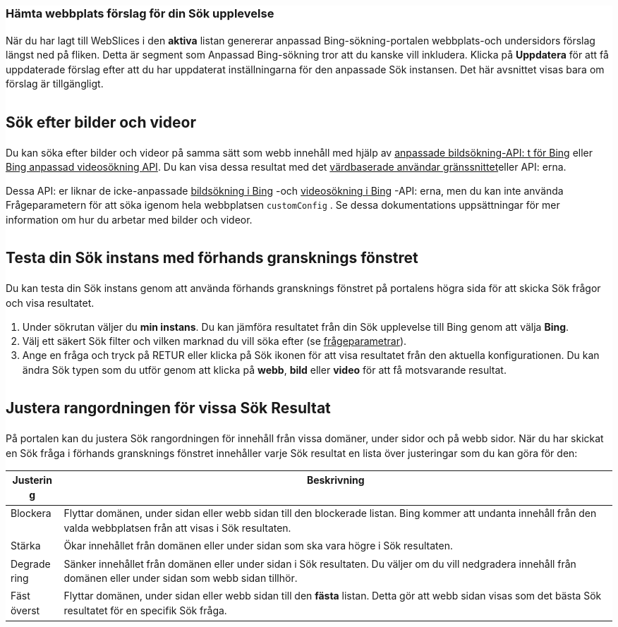 ### <a name="get-website-suggestions-for-your-search-experience"></a>Hämta webbplats förslag för din Sök upplevelse

När du har lagt till WebSlices i den **aktiva** listan genererar anpassad Bing-sökning-portalen webbplats-och undersidors förslag längst ned på fliken. Detta är segment som Anpassad Bing-sökning tror att du kanske vill inkludera. Klicka på **Uppdatera** för att få uppdaterade förslag efter att du har uppdaterat inställningarna för den anpassade Sök instansen. Det här avsnittet visas bara om förslag är tillgängligt.

## <a name="search-for-images-and-videos"></a>Sök efter bilder och videor

Du kan söka efter bilder och videor på samma sätt som webb innehåll med hjälp av [anpassade bildsökning-API: t för Bing](/rest/api/cognitiveservices-bingsearch/bing-custom-images-api-v7-reference) eller [Bing anpassad videosökning API](/rest/api/cognitiveservices-bingsearch/bing-custom-videos-api-v7-reference). Du kan visa dessa resultat med det [värdbaserade användar gränssnittet](hosted-ui.md)eller API: erna. 

Dessa API: er liknar de icke-anpassade [bildsökning i Bing](../Bing-Image-Search/overview.md) -och [videosökning i Bing](../bing-video-search/overview.md) -API: erna, men du kan inte använda Frågeparametern för att söka igenom hela webbplatsen `customConfig` . Se dessa dokumentations uppsättningar för mer information om hur du arbetar med bilder och videor. 

## <a name="test-your-search-instance-with-the-preview-pane"></a>Testa din Sök instans med förhands gransknings fönstret

Du kan testa din Sök instans genom att använda förhands gransknings fönstret på portalens högra sida för att skicka Sök frågor och visa resultatet. 

1. Under sökrutan väljer du **min instans**. Du kan jämföra resultatet från din Sök upplevelse till Bing genom att välja **Bing**. 
2. Välj ett säkert Sök filter och vilken marknad du vill söka efter (se [frågeparametrar](/rest/api/cognitiveservices-bingsearch/bing-custom-search-api-v7-reference#query-parameters)).
3. Ange en fråga och tryck på RETUR eller klicka på Sök ikonen för att visa resultatet från den aktuella konfigurationen. Du kan ändra Sök typen som du utför genom att klicka på **webb**, **bild** eller **video** för att få motsvarande resultat. 

<a name="adjustrank"></a>

## <a name="adjust-the-rank-of-specific-search-results"></a>Justera rangordningen för vissa Sök Resultat

På portalen kan du justera Sök rangordningen för innehåll från vissa domäner, under sidor och på webb sidor. När du har skickat en Sök fråga i förhands gransknings fönstret innehåller varje Sök resultat en lista över justeringar som du kan göra för den:  

| Justering | Beskrivning |
|------------|-------------|
| Blockera      | Flyttar domänen, under sidan eller webb sidan till den blockerade listan. Bing kommer att undanta innehåll från den valda webbplatsen från att visas i Sök resultaten.                    |
| Stärka      | Ökar innehållet från domänen eller under sidan som ska vara högre i Sök resultaten.                                                                                        |
| Degradering     | Sänker innehållet från domänen eller under sidan i Sök resultaten. Du väljer om du vill nedgradera innehåll från domänen eller under sidan som webb sidan tillhör. |
| Fäst överst | Flyttar domänen, under sidan eller webb sidan till den **fästa** listan. Detta gör att webb sidan visas som det bästa Sök resultatet för en specifik Sök fråga.                   |
